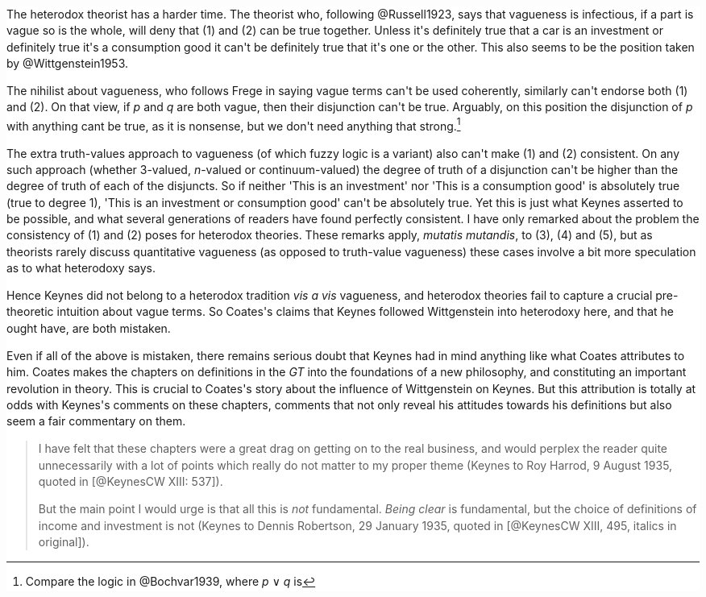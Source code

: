 The heterodox theorist has a harder time. The theorist who, following
@Russell1923, says that vagueness is infectious, if a part is vague so
is the whole, will deny that (1) and (2) can be true together. Unless
it's definitely true that a car is an investment or definitely true it's
a consumption good it can't be definitely true that it's one or the
other. This also seems to be the position taken by @Wittgenstein1953.

The nihilist about vagueness, who follows Frege in saying vague terms
can't be used coherently, similarly can't endorse both (1) and (2). On
that view, if *p* and *q* are both vague, then their disjunction can't
be true. Arguably, on this position the disjunction of *p* with anything
cant be true, as it is nonsense, but we don't need anything that
strong.[^11]

The extra truth-values approach to vagueness (of which fuzzy logic is a
variant) also can't make (1) and (2) consistent. On any such approach
(whether 3-valued, *n*-valued or continuum-valued) the degree of truth
of a disjunction can't be higher than the degree of truth of each of the
disjuncts. So if neither 'This is an investment' nor 'This is a
consumption good' is absolutely true (true to degree 1), 'This is an
investment or consumption good' can't be absolutely true. Yet this is
just what Keynes asserted to be possible, and what several generations
of readers have found perfectly consistent. I have only remarked about
the problem the consistency of (1) and (2) poses for heterodox theories.
These remarks apply, *mutatis mutandis*, to (3), (4) and (5), but as
theorists rarely discuss quantitative vagueness (as opposed to
truth-value vagueness) these cases involve a bit more speculation as to
what heterodoxy says.

Hence Keynes did not belong to a heterodox tradition *vis a vis*
vagueness, and heterodox theories fail to capture a crucial
pre-theoretic intuition about vague terms. So Coates's claims that
Keynes followed Wittgenstein into heterodoxy here, and that he ought
have, are both mistaken.

Even if all of the above is mistaken, there remains serious doubt that
Keynes had in mind anything like what Coates attributes to him. Coates
makes the chapters on definitions in the *GT* into the foundations of a
new philosophy, and constituting an important revolution in theory. This
is crucial to Coates's story about the influence of Wittgenstein on
Keynes. But this attribution is totally at odds with Keynes's comments
on these chapters, comments that not only reveal his attitudes towards
his definitions but also seem a fair commentary on them.

> I have felt that these chapters were a great drag on getting on to the
> real business, and would perplex the reader quite unnecessarily with a
> lot of points which really do not matter to my proper theme (Keynes to
> Roy Harrod, 9 August 1935, quoted in [@KeynesCW XIII: 537]).
>
> But the main point I would urge is that all this is *not* fundamental.
> *Being clear* is fundamental, but the choice of definitions of income
> and investment is not (Keynes to Dennis Robertson, 29 January 1935,
> quoted in [@KeynesCW XIII, 495, italics in original]).


[^1]: Davis's views are also set out in his [-@Davis1995], and Coates's
[^2]: In the way that, for example, subjective Bayesianism was arguably
[^3]: For more details see @Skidelsky1983 [@Skidelsky1992] or
[^4]: All page references in sections 2 and 3 (unless otherwise stated)
[^5]: The above points are similar in all substantial respects to those
[^6]: This is often mistakenly referred to as an obituary in the
[^7]: If Keynes had adopted a framework which implied a tight connection
[^8]: All page references in this section (unless otherwise stated) to
[^9]: See @Williamson1994-WILV for the best epistemic account,
[^10]: A particular cost will either remove an amount from *q* or add an
[^11]: Compare the logic in @Bochvar1939, where *p* ${\vee}$ *q* is